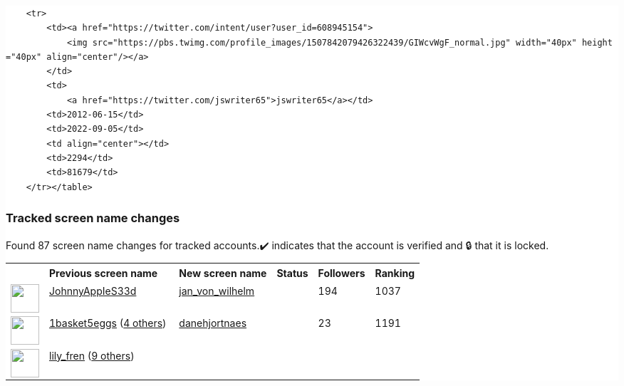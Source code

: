         <tr>
            <td><a href="https://twitter.com/intent/user?user_id=608945154">
                <img src="https://pbs.twimg.com/profile_images/1507842079426322439/GIWcvWgF_normal.jpg" width="40px" height="40px" align="center"/></a>
            </td>
            <td>
                <a href="https://twitter.com/jswriter65">jswriter65</a></td>
            <td>2012-06-15</td>
            <td>2022-09-05</td>
            <td align="center"></td>
            <td>2294</td>
            <td>81679</td>
        </tr></table>

### Tracked screen name changes

Found 87 screen name changes for tracked accounts.✔️ indicates that the account is verified and 🔒 that it is locked.

<table>
    <tr>
        <th></th>
        <th align="left">Previous screen name</th>
        <th align="left">New screen name</th>
        <th align="left">Status</th>
        <th align="left">Followers</th>
        <th align="left">Ranking</th></tr>
    </tr>
        <tr>
            <td><a href="https://twitter.com/intent/user?user_id=952754105990156288">
                <img src="https://pbs.twimg.com/profile_images/1535753646213935105/g_XLcsb__normal.jpg" width="40px" height="40px" align="center"/></a>
            </td>
            <td>
                <a href="https://twitter.com/JohnnyAppIeS33d">JohnnyAppIeS33d</a></td>
            <td>
                <a href="https://twitter.com/jan_von_wilhelm">jan_von_wilhelm</a>
            </td>
            <td align="center"></td>
            <td>194</td>
            <td>1037</td>
        </tr>
        <tr>
            <td><a href="https://twitter.com/intent/user?user_id=1462612616149446659">
                <img src="https://pbs.twimg.com/profile_images/1536401264677888002/DPcZOoEP_normal.jpg" width="40px" height="40px" align="center"/></a>
            </td>
            <td>
                <a href="https://twitter.com/1basket5eggs">1basket5eggs</a>&nbsp;(<a href="https://api.memory.lol/v1/tw/id/1462612616149446659">4 others</a>)&nbsp;</td>
            <td>
                <a href="https://twitter.com/danehjortnaes">danehjortnaes</a>
            </td>
            <td align="center"></td>
            <td>23</td>
            <td>1191</td>
        </tr>
        <tr>
            <td><a href="https://twitter.com/intent/user?user_id=3111466552">
                <img src="https://pbs.twimg.com/profile_images/1534858724174704642/7vpvsBr5_normal.jpg" width="40px" height="40px" align="center"/></a>
            </td>
            <td>
                <a href="https://twitter.com/lily_fren">lily_fren</a>&nbsp;(<a href="https://api.memory.lol/v1/tw/id/3111466552">9 others</a>)&nbsp;</td>
            <td>